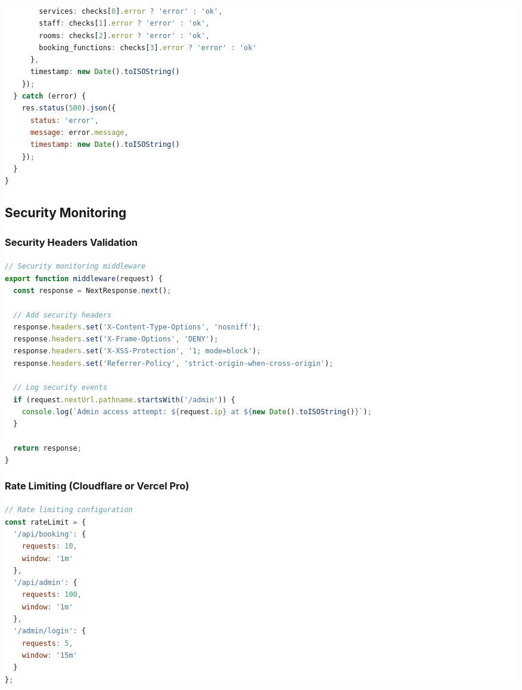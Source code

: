 ```javascript
        services: checks[0].error ? 'error' : 'ok',
        staff: checks[1].error ? 'error' : 'ok',
        rooms: checks[2].error ? 'error' : 'ok',
        booking_functions: checks[3].error ? 'error' : 'ok'
      },
      timestamp: new Date().toISOString()
    });
  } catch (error) {
    res.status(500).json({
      status: 'error',
      message: error.message,
      timestamp: new Date().toISOString()
    });
  }
}
```

## Security Monitoring

### Security Headers Validation
```javascript
// Security monitoring middleware
export function middleware(request) {
  const response = NextResponse.next();
  
  // Add security headers
  response.headers.set('X-Content-Type-Options', 'nosniff');
  response.headers.set('X-Frame-Options', 'DENY');
  response.headers.set('X-XSS-Protection', '1; mode=block');
  response.headers.set('Referrer-Policy', 'strict-origin-when-cross-origin');
  
  // Log security events
  if (request.nextUrl.pathname.startsWith('/admin')) {
    console.log(`Admin access attempt: ${request.ip} at ${new Date().toISOString()}`);
  }
  
  return response;
}
```

### Rate Limiting (Cloudflare or Vercel Pro)
```javascript
// Rate limiting configuration
const rateLimit = {
  '/api/booking': {
    requests: 10,
    window: '1m'
  },
  '/api/admin': {
    requests: 100,
    window: '1m'
  },
  '/admin/login': {
    requests: 5,
    window: '15m'
  }
};
```

